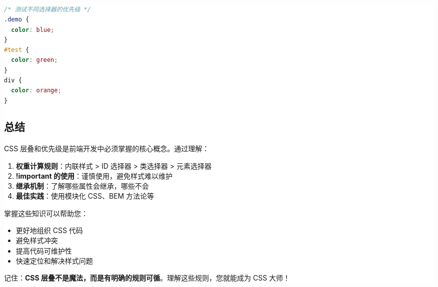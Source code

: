```css
/* 测试不同选择器的优先级 */
.demo {
  color: blue;
}
#test {
  color: green;
}
div {
  color: orange;
}
```

## 总结

CSS 层叠和优先级是前端开发中必须掌握的核心概念。通过理解：

1. **权重计算规则**：内联样式 > ID 选择器 > 类选择器 > 元素选择器
2. **!important 的使用**：谨慎使用，避免样式难以维护
3. **继承机制**：了解哪些属性会继承，哪些不会
4. **最佳实践**：使用模块化 CSS、BEM 方法论等

掌握这些知识可以帮助您：

- 更好地组织 CSS 代码
- 避免样式冲突
- 提高代码可维护性
- 快速定位和解决样式问题

记住：**CSS 层叠不是魔法，而是有明确的规则可循**。理解这些规则，您就能成为 CSS 大师！
